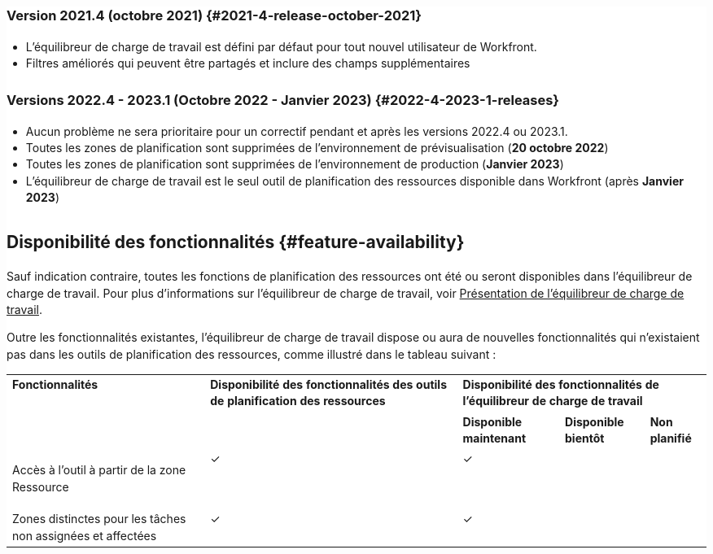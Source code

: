 ### Version 2021.4 (octobre 2021) {#2021-4-release-october-2021}

* L’équilibreur de charge de travail est défini par défaut pour tout nouvel utilisateur de Workfront.
* Filtres améliorés qui peuvent être partagés et inclure des champs supplémentaires

### Versions 2022.4 - 2023.1 (Octobre 2022 - Janvier 2023) {#2022-4-2023-1-releases}

* Aucun problème ne sera prioritaire pour un correctif pendant et après les versions 2022.4 ou 2023.1.
* Toutes les zones de planification sont supprimées de l’environnement de prévisualisation (**20 octobre 2022**)
* Toutes les zones de planification sont supprimées de l’environnement de production (**Janvier 2023**)
* L’équilibreur de charge de travail est le seul outil de planification des ressources disponible dans Workfront (après **Janvier 2023**)

## Disponibilité des fonctionnalités {#feature-availability}

Sauf indication contraire, toutes les fonctions de planification des ressources ont été ou seront disponibles dans l’équilibreur de charge de travail. Pour plus d’informations sur l’équilibreur de charge de travail, voir [Présentation de l’équilibreur de charge de travail](../../resource-mgmt/workload-balancer/overview-workload-balancer.md).

Outre les fonctionnalités existantes, l’équilibreur de charge de travail dispose ou aura de nouvelles fonctionnalités qui n’existaient pas dans les outils de planification des ressources, comme illustré dans le tableau suivant :

<table style="table-layout:auto"> 
 <col> 
 <col> 
 <col> 
 <col> 
 <col> 
 <tbody> 
  <tr> 
   <td rowspan="2"><span style="font-weight: normal;"><b>Fonctionnalités</b></span> </td> 
   <td rowspan="2"> <b>Disponibilité des fonctionnalités des outils de planification des ressources</b></td> 
   <td colspan="3"><b>Disponibilité des fonctionnalités de l’équilibreur de charge de travail</b></td> 
  </tr> 
  <tr> 
   <td><b>Disponible maintenant</b></td> 
   <td><b>Disponible bientôt</b></td> 
   <td><b>Non planifié</b></td> 
  </tr> 
  <tr> 
   <td> <p>Accès à l’outil à partir de la zone Ressource</p> </td> 
   <td>✓</td> 
   <td>✓</td> 
   <td> </td> 
   <td> </td> 
  </tr> 
  <tr> 
   <td>Zones distinctes pour les tâches non assignées et affectées</td> 
   <td>✓</td> 
   <td>✓</td> 
   <td> </td> 
   <td> </td> 
  </tr> 
  <tr> 